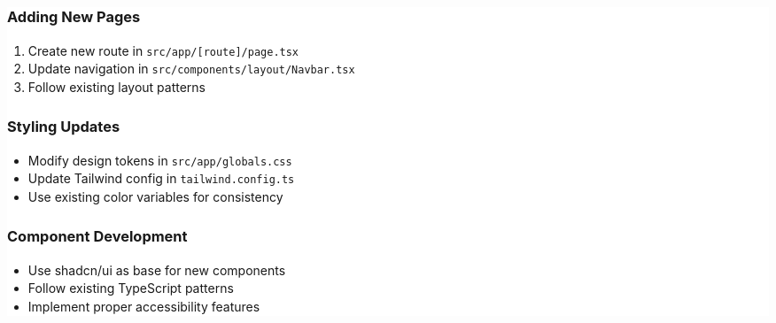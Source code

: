 ### Adding New Pages
1. Create new route in `src/app/[route]/page.tsx`
2. Update navigation in `src/components/layout/Navbar.tsx`
3. Follow existing layout patterns

### Styling Updates
- Modify design tokens in `src/app/globals.css`
- Update Tailwind config in `tailwind.config.ts`
- Use existing color variables for consistency

### Component Development
- Use shadcn/ui as base for new components
- Follow existing TypeScript patterns
- Implement proper accessibility features